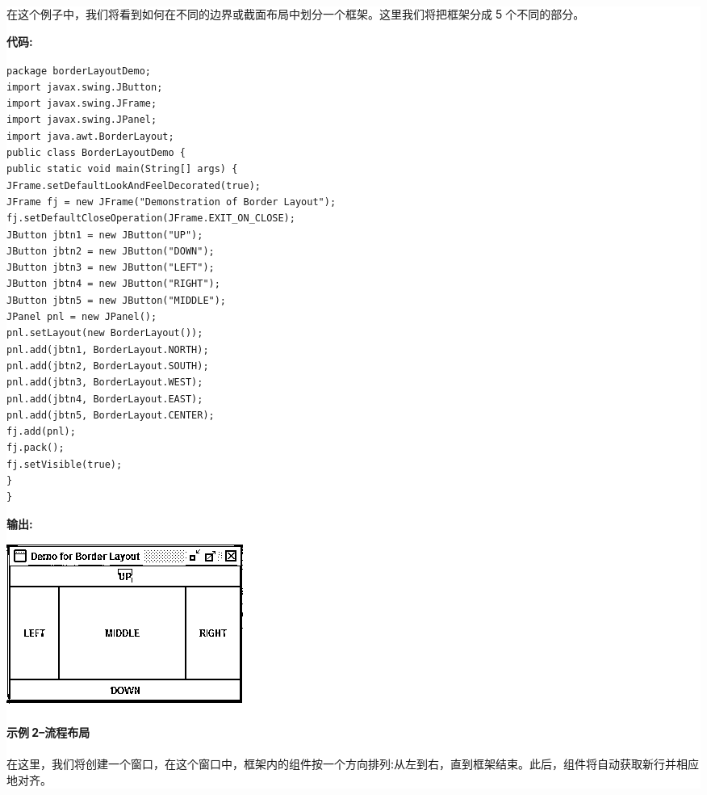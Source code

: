 在这个例子中，我们将看到如何在不同的边界或截面布局中划分一个框架。这里我们将把框架分成 5 个不同的部分。

**代码:**

```
package borderLayoutDemo;
import javax.swing.JButton;
import javax.swing.JFrame;
import javax.swing.JPanel;
import java.awt.BorderLayout;
public class BorderLayoutDemo {
public static void main(String[] args) {
JFrame.setDefaultLookAndFeelDecorated(true);
JFrame fj = new JFrame("Demonstration of Border Layout");
fj.setDefaultCloseOperation(JFrame.EXIT_ON_CLOSE);
JButton jbtn1 = new JButton("UP");
JButton jbtn2 = new JButton("DOWN");
JButton jbtn3 = new JButton("LEFT");
JButton jbtn4 = new JButton("RIGHT");
JButton jbtn5 = new JButton("MIDDLE");
JPanel pnl = new JPanel();
pnl.setLayout(new BorderLayout());
pnl.add(jbtn1, BorderLayout.NORTH);
pnl.add(jbtn2, BorderLayout.SOUTH);
pnl.add(jbtn3, BorderLayout.WEST);
pnl.add(jbtn4, BorderLayout.EAST);
pnl.add(jbtn5, BorderLayout.CENTER);
fj.add(pnl);
fj.pack();
fj.setVisible(true);
}
}
```

**输出:**

![Java Swing Layout output 1](img/e3de4b93ec7b4ccb8566d43ffe0c3e60.png)



#### 示例 2–流程布局

在这里，我们将创建一个窗口，在这个窗口中，框架内的组件按一个方向排列:从左到右，直到框架结束。此后，组件将自动获取新行并相应地对齐。
